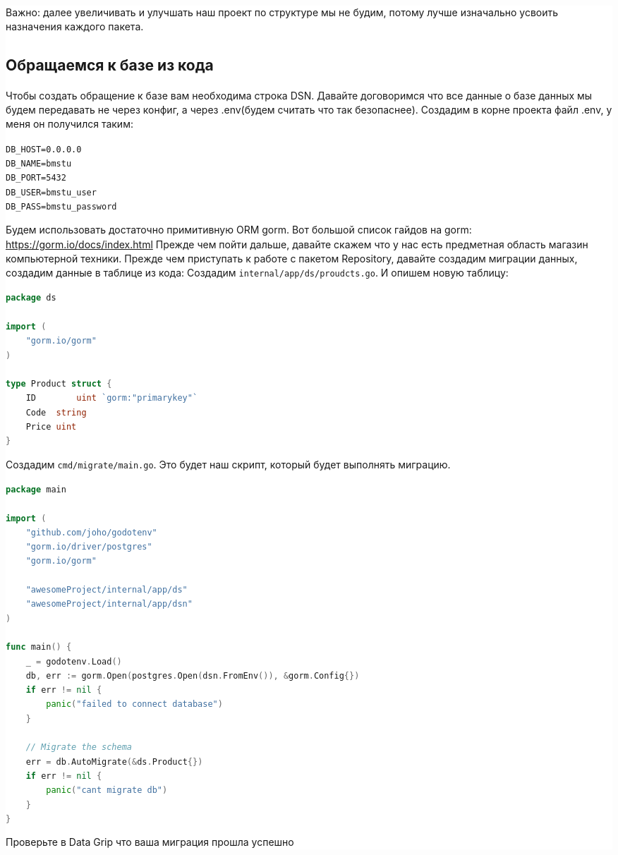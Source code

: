 Важно: далее увеличивать и улучшать наш проект по структуре мы не будим,
потому лучше изначально усвоить назначения каждого пакета.
## Обращаемся к базе из кода
Чтобы создать обращение к базе вам необходима строка DSN.
Давайте договоримся что все данные о базе данных мы будем передавать не через конфиг,
а через .env(будем считать что так безопаснее).
Создадим в корне проекта файл .env, у меня он получился таким:
```dotenv
DB_HOST=0.0.0.0
DB_NAME=bmstu
DB_PORT=5432
DB_USER=bmstu_user
DB_PASS=bmstu_password
```
Будем использовать достаточно примитивную ORM gorm.
Вот большой список гайдов на gorm: https://gorm.io/docs/index.html
Прежде чем пойти дальше, давайте скажем что у нас есть предметная область магазин компьютерной техники.
Прежде чем приступать к работе с пакетом Repository, давайте создадим миграции данных, создадим данные в таблице из кода:
Создадим ```internal/app/ds/proudcts.go```. И опишем новую таблицу:
```go
package ds

import (
	"gorm.io/gorm"
)

type Product struct {
	ID        uint `gorm:"primarykey"`
	Code  string
	Price uint
}

```
Создадим ```cmd/migrate/main.go```. 
Это будет наш скрипт, который будет выполнять миграцию.
```go
package main

import (
	"github.com/joho/godotenv"
	"gorm.io/driver/postgres"
	"gorm.io/gorm"

	"awesomeProject/internal/app/ds"
	"awesomeProject/internal/app/dsn"
)

func main() {
	_ = godotenv.Load()
	db, err := gorm.Open(postgres.Open(dsn.FromEnv()), &gorm.Config{})
	if err != nil {
		panic("failed to connect database")
	}

	// Migrate the schema
	err = db.AutoMigrate(&ds.Product{})
	if err != nil {
		panic("cant migrate db")
	}
}
```
Проверьте в Data Grip что ваша миграция прошла успешно